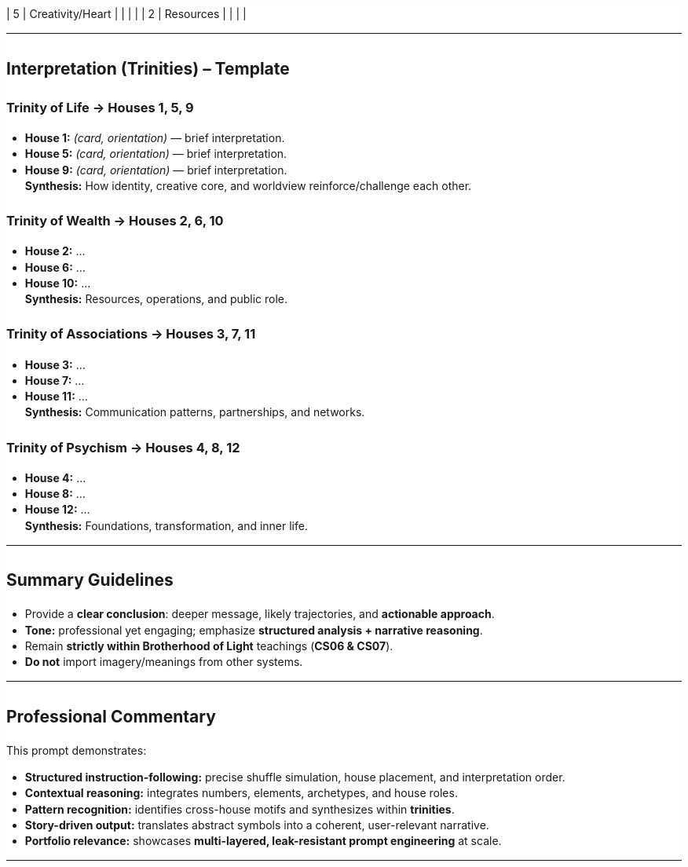 | 5     | Creativity/Heart  |                    |                  |                                        |
| 2     | Resources         |                    |                  |                                        |

---

## Interpretation (Trinities) – Template

### Trinity of Life → Houses 1, 5, 9
- **House 1:** *(card, orientation)* — brief interpretation.  
- **House 5:** *(card, orientation)* — brief interpretation.  
- **House 9:** *(card, orientation)* — brief interpretation.  
**Synthesis:** How identity, creative core, and worldview reinforce/challenge each other.

### Trinity of Wealth → Houses 2, 6, 10
- **House 2:** …  
- **House 6:** …  
- **House 10:** …  
**Synthesis:** Resources, operations, and public role.

### Trinity of Associations → Houses 3, 7, 11
- **House 3:** …  
- **House 7:** …  
- **House 11:** …  
**Synthesis:** Communication patterns, partnerships, and networks.

### Trinity of Psychism → Houses 4, 8, 12
- **House 4:** …  
- **House 8:** …  
- **House 12:** …  
**Synthesis:** Foundations, transformation, and inner life.

---

## Summary Guidelines
- Provide a **clear conclusion**: deeper message, likely trajectories, and **actionable approach**.  
- **Tone:** professional yet engaging; emphasize **structured analysis + narrative reasoning**.  
- Remain **strictly within Brotherhood of Light** teachings (**CS06 & CS07**).  
- **Do not** import imagery/meanings from other systems.

---

## Professional Commentary
This prompt demonstrates:
- **Structured instruction-following:** precise shuffle simulation, house placement, and interpretation order.  
- **Contextual reasoning:** integrates numbers, elements, archetypes, and house roles.  
- **Pattern recognition:** identifies cross-house motifs and synthesizes within **trinities**.  
- **Story-driven output:** translates abstract symbols into a coherent, user-relevant narrative.  
- **Portfolio relevance:** showcases **multi-layered, leak-resistant prompt engineering** at scale.

---